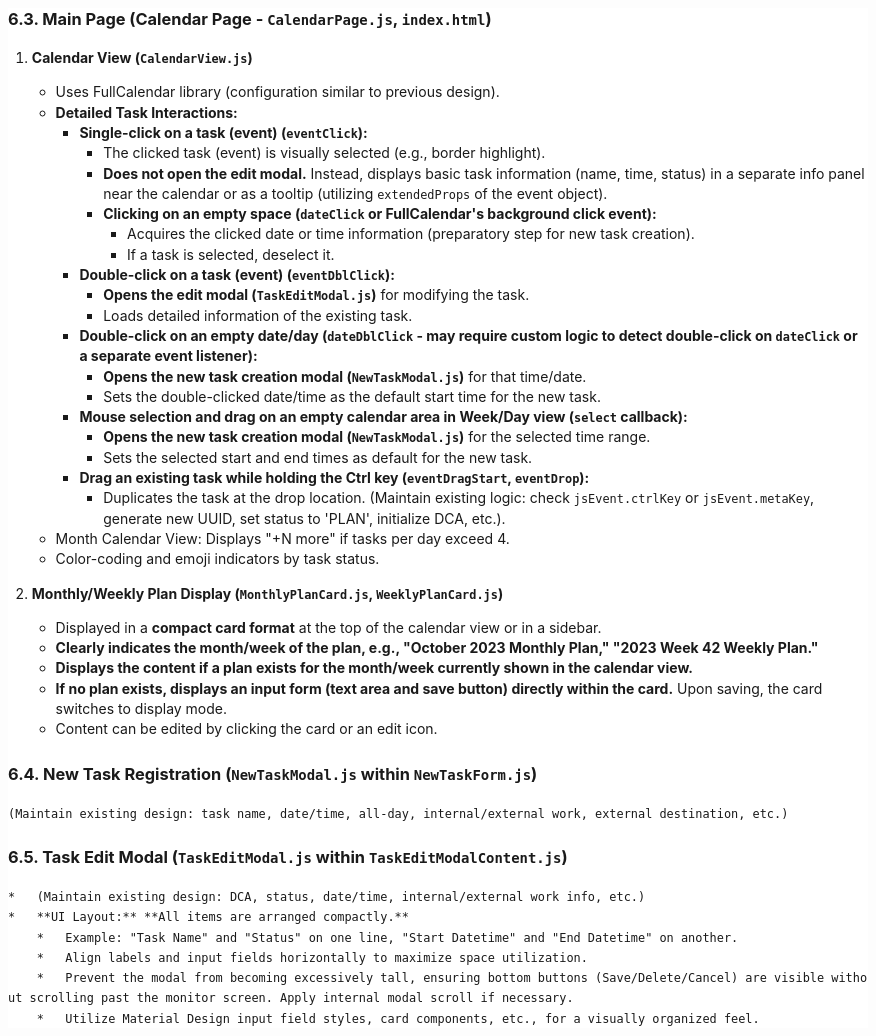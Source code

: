 ### 6.3. Main Page (Calendar Page - `CalendarPage.js`, `index.html`)

1.  **Calendar View (`CalendarView.js`)**
    *   Uses FullCalendar library (configuration similar to previous design).
    *   **Detailed Task Interactions:**
        *   **Single-click on a task (event) (`eventClick`):**
            *   The clicked task (event) is visually selected (e.g., border highlight).
            *   **Does not open the edit modal.** Instead, displays basic task information (name, time, status) in a separate info panel near the calendar or as a tooltip (utilizing `extendedProps` of the event object).
            *   **Clicking on an empty space (`dateClick` or FullCalendar's background click event):**
                *   Acquires the clicked date or time information (preparatory step for new task creation).
                *   If a task is selected, deselect it.
        *   **Double-click on a task (event) (`eventDblClick`):**
            *   **Opens the edit modal (`TaskEditModal.js`)** for modifying the task.
            *   Loads detailed information of the existing task.
        *   **Double-click on an empty date/day (`dateDblClick` - may require custom logic to detect double-click on `dateClick` or a separate event listener):**
            *   **Opens the new task creation modal (`NewTaskModal.js`)** for that time/date.
            *   Sets the double-clicked date/time as the default start time for the new task.
        *   **Mouse selection and drag on an empty calendar area in Week/Day view (`select` callback):**
            *   **Opens the new task creation modal (`NewTaskModal.js`)** for the selected time range.
            *   Sets the selected start and end times as default for the new task.
        *   **Drag an existing task while holding the Ctrl key (`eventDragStart`, `eventDrop`):**
            *   Duplicates the task at the drop location. (Maintain existing logic: check `jsEvent.ctrlKey` or `jsEvent.metaKey`, generate new UUID, set status to 'PLAN', initialize DCA, etc.).
    *   Month Calendar View: Displays "+N more" if tasks per day exceed 4.
    *   Color-coding and emoji indicators by task status.

2.  **Monthly/Weekly Plan Display (`MonthlyPlanCard.js`, `WeeklyPlanCard.js`)**
    *   Displayed in a **compact card format** at the top of the calendar view or in a sidebar.
    *   **Clearly indicates the month/week of the plan, e.g., "October 2023 Monthly Plan," "2023 Week 42 Weekly Plan."**
    *   **Displays the content if a plan exists for the month/week currently shown in the calendar view.**
    *   **If no plan exists, displays an input form (text area and save button) directly within the card.** Upon saving, the card switches to display mode.
    *   Content can be edited by clicking the card or an edit icon.

### 6.4. New Task Registration (`NewTaskModal.js` within `NewTaskForm.js`)
    (Maintain existing design: task name, date/time, all-day, internal/external work, external destination, etc.)

### 6.5. Task Edit Modal (`TaskEditModal.js` within `TaskEditModalContent.js`)
    *   (Maintain existing design: DCA, status, date/time, internal/external work info, etc.)
    *   **UI Layout:** **All items are arranged compactly.**
        *   Example: "Task Name" and "Status" on one line, "Start Datetime" and "End Datetime" on another.
        *   Align labels and input fields horizontally to maximize space utilization.
        *   Prevent the modal from becoming excessively tall, ensuring bottom buttons (Save/Delete/Cancel) are visible without scrolling past the monitor screen. Apply internal modal scroll if necessary.
        *   Utilize Material Design input field styles, card components, etc., for a visually organized feel.
